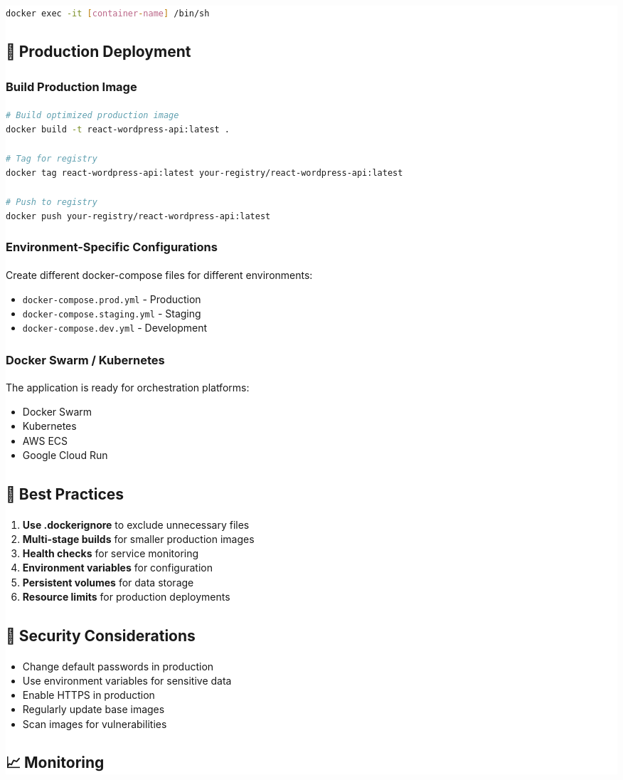 ```bash
docker exec -it [container-name] /bin/sh
```

## 🚀 Production Deployment

### Build Production Image
```bash
# Build optimized production image
docker build -t react-wordpress-api:latest .

# Tag for registry
docker tag react-wordpress-api:latest your-registry/react-wordpress-api:latest

# Push to registry
docker push your-registry/react-wordpress-api:latest
```

### Environment-Specific Configurations

Create different docker-compose files for different environments:

- `docker-compose.prod.yml` - Production
- `docker-compose.staging.yml` - Staging
- `docker-compose.dev.yml` - Development

### Docker Swarm / Kubernetes

The application is ready for orchestration platforms:
- Docker Swarm
- Kubernetes
- AWS ECS
- Google Cloud Run

## 📝 Best Practices

1. **Use .dockerignore** to exclude unnecessary files
2. **Multi-stage builds** for smaller production images
3. **Health checks** for service monitoring
4. **Environment variables** for configuration
5. **Persistent volumes** for data storage
6. **Resource limits** for production deployments

## 🔐 Security Considerations

- Change default passwords in production
- Use environment variables for sensitive data
- Enable HTTPS in production
- Regularly update base images
- Scan images for vulnerabilities

## 📈 Monitoring
